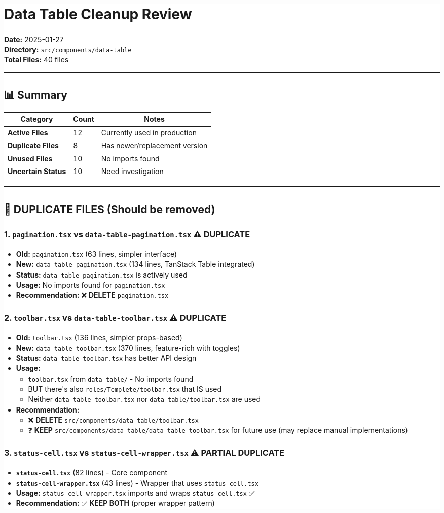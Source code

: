 # Data Table Cleanup Review

**Date:** 2025-01-27  
**Directory:** `src/components/data-table`  
**Total Files:** 40 files

---

## 📊 Summary

| Category | Count | Notes |
|----------|-------|-------|
| **Active Files** | 12 | Currently used in production |
| **Duplicate Files** | 8 | Has newer/replacement version |
| **Unused Files** | 10 | No imports found |
| **Uncertain Status** | 10 | Need investigation |

---

## 🔴 DUPLICATE FILES (Should be removed)

### 1. **`pagination.tsx` vs `data-table-pagination.tsx`** ⚠️ DUPLICATE
- **Old:** `pagination.tsx` (63 lines, simpler interface)
- **New:** `data-table-pagination.tsx` (134 lines, TanStack Table integrated)
- **Status:** `data-table-pagination.tsx` is actively used
- **Usage:** No imports found for `pagination.tsx`
- **Recommendation:** ❌ **DELETE** `pagination.tsx`

### 2. **`toolbar.tsx` vs `data-table-toolbar.tsx`** ⚠️ DUPLICATE
- **Old:** `toolbar.tsx` (136 lines, simpler props-based)
- **New:** `data-table-toolbar.tsx` (370 lines, feature-rich with toggles)
- **Status:** `data-table-toolbar.tsx` has better API design
- **Usage:** 
  - `toolbar.tsx` from `data-table/` - No imports found
  - BUT there's also `roles/Templete/toolbar.tsx` that IS used
  - Neither `data-table-toolbar.tsx` nor `data-table/toolbar.tsx` are used
- **Recommendation:** 
  - ❌ **DELETE** `src/components/data-table/toolbar.tsx` 
  - ❓ **KEEP** `src/components/data-table/data-table-toolbar.tsx` for future use (may replace manual implementations)

### 3. **`status-cell.tsx` vs `status-cell-wrapper.tsx`** ⚠️ PARTIAL DUPLICATE
- **`status-cell.tsx`** (82 lines) - Core component
- **`status-cell-wrapper.tsx`** (43 lines) - Wrapper that uses `status-cell.tsx`
- **Usage:** `status-cell-wrapper.tsx` imports and wraps `status-cell.tsx` ✅
- **Recommendation:** ✅ **KEEP BOTH** (proper wrapper pattern)
